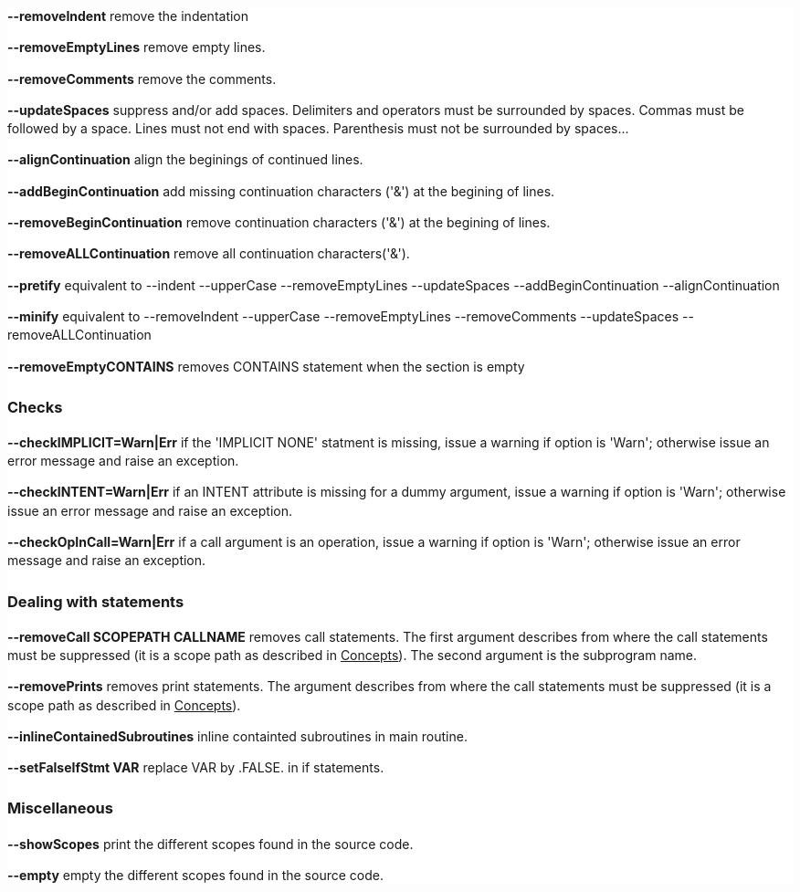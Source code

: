 **\--removeIndent** remove the indentation

**\--removeEmptyLines** remove empty lines.

**\--removeComments** remove the comments.

**\--updateSpaces** suppress and/or add spaces. Delimiters and operators must be surrounded by spaces.
Commas must be followed by a space. Lines must not end with spaces. Parenthesis must not be
surrounded by spaces...

**\--alignContinuation** align the beginings of continued lines.

**\--addBeginContinuation** add missing continuation characters ('&') at the begining of lines.

**\--removeBeginContinuation** remove continuation characters ('&') at the begining of lines.

**\--removeALLContinuation** remove all continuation characters('&').

**\--pretify** equivalent to --indent --upperCase --removeEmptyLines --updateSpaces
--addBeginContinuation --alignContinuation

**\--minify** equivalent to --removeIndent --upperCase --removeEmptyLines --removeComments
--updateSpaces --removeALLContinuation

**\--removeEmptyCONTAINS** removes CONTAINS statement when the section is empty

### Checks

**\--checkIMPLICIT=Warn\|Err** if the 'IMPLICIT NONE' statment is missing,
issue a warning if option is 'Warn'; otherwise issue an error message and
raise an exception.

**\--checkINTENT=Warn\|Err** if an INTENT attribute is missing for a
dummy argument, issue a warning if option is 'Warn'; otherwise issue
an error message and raise an exception.

**\--checkOpInCall=Warn\|Err** if a call argument is an operation, issue a warning
if option is 'Warn'; otherwise issue an error message and raise an exception.

### Dealing with statements

**\--removeCall SCOPEPATH CALLNAME** removes call statements. The first argument describes from where the
call statements must be suppressed (it is a scope path as described in [Concepts](#concepts)).
The second argument is the subprogram name.

**\--removePrints** removes print statements. The argument describes from where the
call statements must be suppressed (it is a scope path as described in [Concepts](#concepts)).

**\--inlineContainedSubroutines** inline containted subroutines in main routine.

**\--setFalseIfStmt VAR** replace VAR by .FALSE. in if statements.

### Miscellaneous

**\--showScopes** print the different scopes found in the source code.

**\--empty** empty the different scopes found in the source code.
